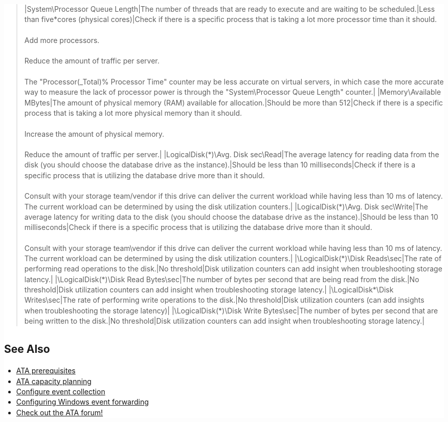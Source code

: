 > |System\Processor Queue Length|The number of threads that are ready to execute and are waiting to be scheduled.|Less than five&#42;cores (physical cores)|Check if there is a specific process that is taking a lot more processor time than it should.<br /><br />Add more processors.<br /><br />Reduce the amount of traffic per server.<br /><br />The "Processor(_Total)\% Processor Time" counter may be less accurate on virtual servers, in which case the more accurate way to measure the lack of processor power is through the "System\Processor Queue Length" counter.|
> |Memory\Available MBytes|The amount of physical memory (RAM) available for allocation.|Should be more than 512|Check if there is a specific process that is taking a lot more physical memory than it should.<br /><br />Increase the amount of physical memory.<br /><br />Reduce the amount of traffic per server.|
> |LogicalDisk(&#42;)\Avg. Disk sec\Read|The average latency for reading data from the disk (you should choose the database drive as the instance).|Should be less than 10 milliseconds|Check if there is a specific process that is utilizing the database drive more than it should.<br /><br />Consult with your storage team/vendor if this drive can deliver the current workload while having less than 10 ms of latency. The current workload can be determined by using the disk utilization counters.|
> |LogicalDisk(&#42;)\Avg. Disk sec\Write|The average latency for writing data to the disk (you should choose the database drive as the instance).|Should be less than 10 milliseconds|Check if there is a specific process that is utilizing the database drive more than it should.<br /><br />Consult with your storage team\vendor if this drive can deliver the current workload while having less than 10 ms of latency. The current workload can be determined by using the disk utilization counters.|
> |\LogicalDisk(&#42;)\Disk Reads\sec|The rate of performing read operations to the disk.|No threshold|Disk utilization counters can add insight when troubleshooting storage latency.|
> |\LogicalDisk(&#42;)\Disk Read Bytes\sec|The number of bytes per second that are being read from the disk.|No threshold|Disk utilization counters can add insight when troubleshooting storage latency.|
> |\LogicalDisk&#42;\Disk Writes\sec|The rate of performing write operations to the disk.|No threshold|Disk utilization counters (can add insights when troubleshooting the storage latency)|
> |\LogicalDisk(&#42;)\Disk Write Bytes\sec|The number of bytes per second that are being written to the disk.|No threshold|Disk utilization counters can add insight when troubleshooting storage latency.|

## See Also
- [ATA prerequisites](ata-prerequisites.md)
- [ATA capacity planning](ata-capacity-planning.md)
- [Configure event collection](configure-event-collection.md)
- [Configuring Windows event forwarding](configure-event-collection.md)
- [Check out the ATA forum!](https://social.technet.microsoft.com/Forums/security/home?forum=mata)
